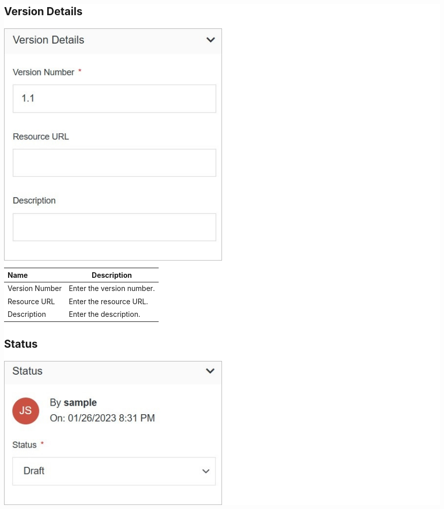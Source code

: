 ## Version Details

<img src="../../../../../images/versiondetails.jpg" alt="versions" style="width: 50%; display: block"></a>

**Name** | **Description** 
:--- | ---
Version Number | Enter the version number.
Resource URL | Enter the resource URL.
Description | Enter the description.

## Status

<img src="../../../../../images/versionstatus.jpg" alt="versionstatus" style="width: 50%; display: block"></a>
